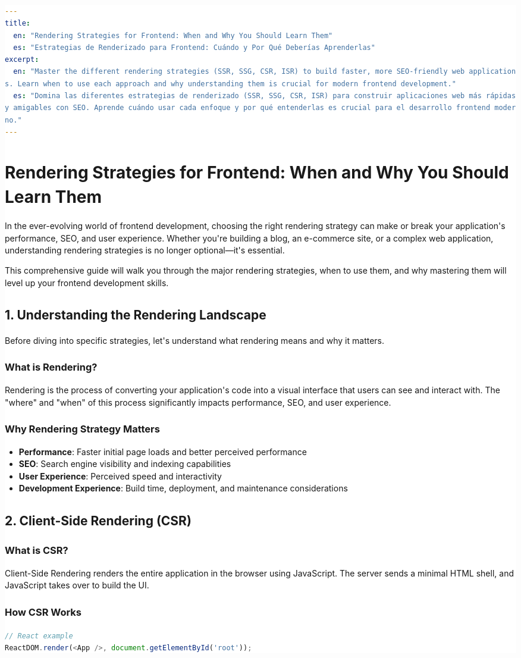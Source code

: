 ```yaml
---
title:
  en: "Rendering Strategies for Frontend: When and Why You Should Learn Them"
  es: "Estrategias de Renderizado para Frontend: Cuándo y Por Qué Deberías Aprenderlas"
excerpt:
  en: "Master the different rendering strategies (SSR, SSG, CSR, ISR) to build faster, more SEO-friendly web applications. Learn when to use each approach and why understanding them is crucial for modern frontend development."
  es: "Domina las diferentes estrategias de renderizado (SSR, SSG, CSR, ISR) para construir aplicaciones web más rápidas y amigables con SEO. Aprende cuándo usar cada enfoque y por qué entenderlas es crucial para el desarrollo frontend moderno."
---
```


# Rendering Strategies for Frontend: When and Why You Should Learn Them

In the ever-evolving world of frontend development, choosing the right rendering strategy can make or break your application's performance, SEO, and user experience. Whether you're building a blog, an e-commerce site, or a complex web application, understanding rendering strategies is no longer optional—it's essential.

This comprehensive guide will walk you through the major rendering strategies, when to use them, and why mastering them will level up your frontend development skills.

## 1. Understanding the Rendering Landscape

Before diving into specific strategies, let's understand what rendering means and why it matters.

### What is Rendering?
Rendering is the process of converting your application's code into a visual interface that users can see and interact with. The "where" and "when" of this process significantly impacts performance, SEO, and user experience.

### Why Rendering Strategy Matters
- **Performance**: Faster initial page loads and better perceived performance
- **SEO**: Search engine visibility and indexing capabilities
- **User Experience**: Perceived speed and interactivity
- **Development Experience**: Build time, deployment, and maintenance considerations

## 2. Client-Side Rendering (CSR)

### What is CSR?
Client-Side Rendering renders the entire application in the browser using JavaScript. The server sends a minimal HTML shell, and JavaScript takes over to build the UI.

### How CSR Works
```javascript
// React example
ReactDOM.render(<App />, document.getElementById('root'));
```
